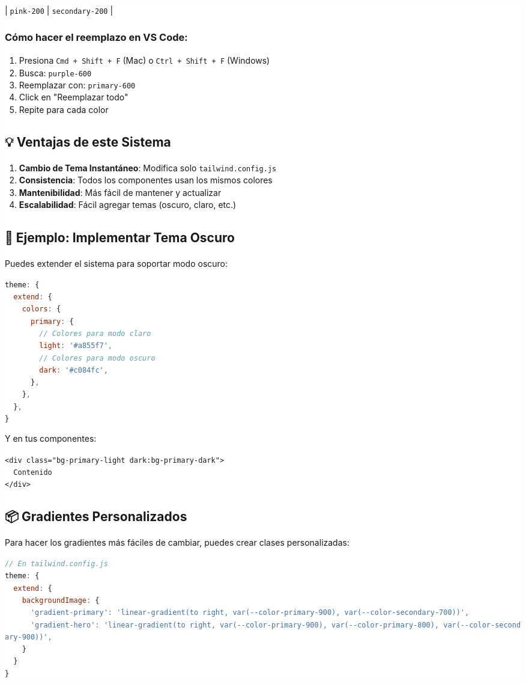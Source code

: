 | `pink-200`   | `secondary-200` |

### Cómo hacer el reemplazo en VS Code:

1. Presiona `Cmd + Shift + F` (Mac) o `Ctrl + Shift + F` (Windows)
2. Busca: `purple-600`
3. Reemplazar con: `primary-600`
4. Click en "Reemplazar todo"
5. Repite para cada color

## 💡 Ventajas de este Sistema

1. **Cambio de Tema Instantáneo**: Modifica solo `tailwind.config.js`
2. **Consistencia**: Todos los componentes usan los mismos colores
3. **Mantenibilidad**: Más fácil de mantener y actualizar
4. **Escalabilidad**: Fácil agregar temas (oscuro, claro, etc.)

## 🌙 Ejemplo: Implementar Tema Oscuro

Puedes extender el sistema para soportar modo oscuro:

```javascript
theme: {
  extend: {
    colors: {
      primary: {
        // Colores para modo claro
        light: '#a855f7',
        // Colores para modo oscuro
        dark: '#c084fc',
      },
    },
  },
}
```

Y en tus componentes:

```vue
<div class="bg-primary-light dark:bg-primary-dark">
  Contenido
</div>
```

## 📦 Gradientes Personalizados

Para hacer los gradientes más fáciles de cambiar, puedes crear clases personalizadas:

```javascript
// En tailwind.config.js
theme: {
  extend: {
    backgroundImage: {
      'gradient-primary': 'linear-gradient(to right, var(--color-primary-900), var(--color-secondary-700))',
      'gradient-hero': 'linear-gradient(to right, var(--color-primary-900), var(--color-primary-800), var(--color-secondary-900))',
    }
  }
}
```
